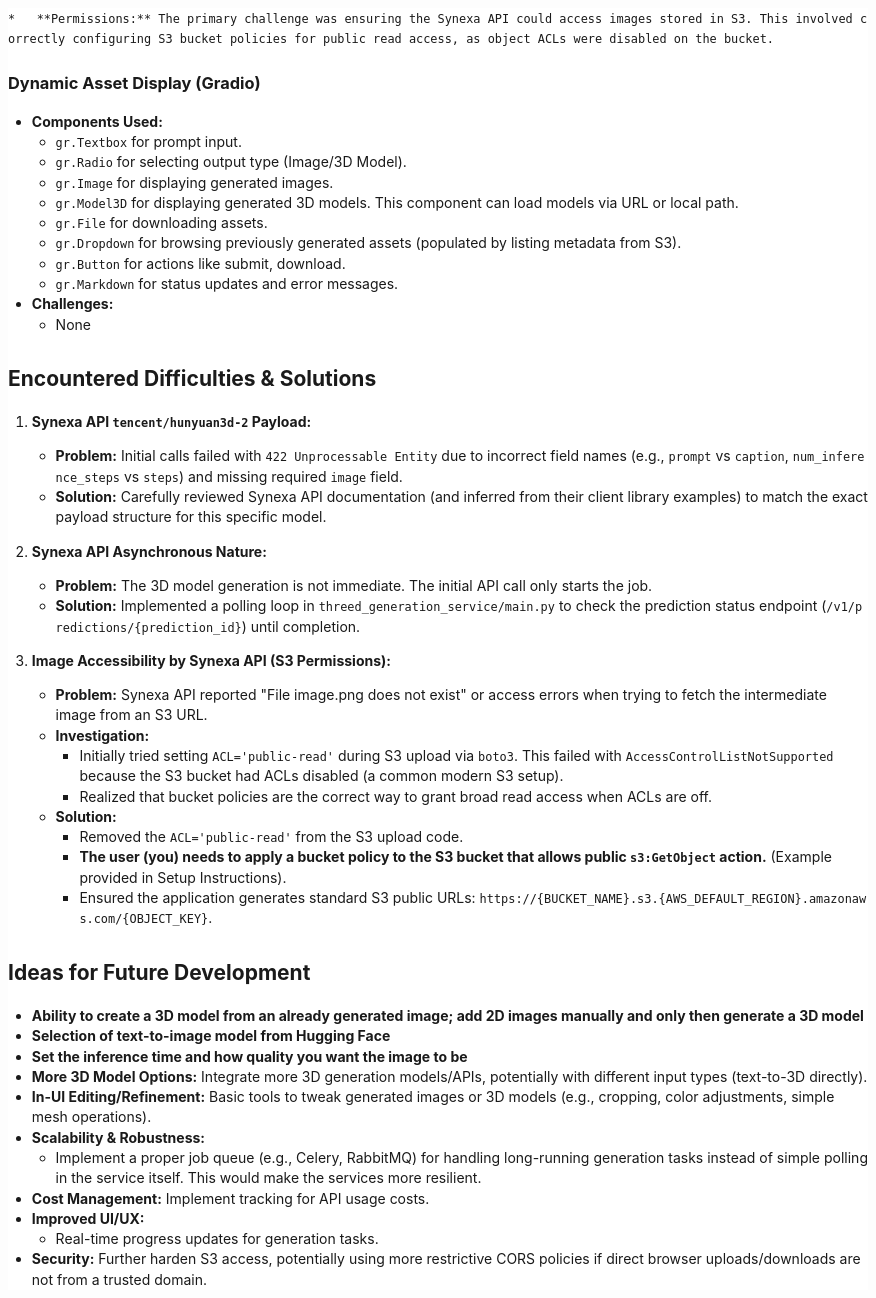     *   **Permissions:** The primary challenge was ensuring the Synexa API could access images stored in S3. This involved correctly configuring S3 bucket policies for public read access, as object ACLs were disabled on the bucket.

### Dynamic Asset Display (Gradio)
*   **Components Used:**
    *   `gr.Textbox` for prompt input.
    *   `gr.Radio` for selecting output type (Image/3D Model).
    *   `gr.Image` for displaying generated images.
    *   `gr.Model3D` for displaying generated 3D models. This component can load models via URL or local path.
    *   `gr.File` for downloading assets.
    *   `gr.Dropdown` for browsing previously generated assets (populated by listing metadata from S3).
    *   `gr.Button` for actions like submit, download.
    *   `gr.Markdown` for status updates and error messages.
*   **Challenges:**
    *  None

## Encountered Difficulties & Solutions

1.  **Synexa API `tencent/hunyuan3d-2` Payload:**
    *   **Problem:** Initial calls failed with `422 Unprocessable Entity` due to incorrect field names (e.g., `prompt` vs `caption`, `num_inference_steps` vs `steps`) and missing required `image` field.
    *   **Solution:** Carefully reviewed Synexa API documentation (and inferred from their client library examples) to match the exact payload structure for this specific model.

2.  **Synexa API Asynchronous Nature:**
    *   **Problem:** The 3D model generation is not immediate. The initial API call only starts the job.
    *   **Solution:** Implemented a polling loop in `threed_generation_service/main.py` to check the prediction status endpoint (`/v1/predictions/{prediction_id}`) until completion.

3.  **Image Accessibility by Synexa API (S3 Permissions):**
    *   **Problem:** Synexa API reported "File image.png does not exist" or access errors when trying to fetch the intermediate image from an S3 URL.
    *   **Investigation:**
        *   Initially tried setting `ACL='public-read'` during S3 upload via `boto3`. This failed with `AccessControlListNotSupported` because the S3 bucket had ACLs disabled (a common modern S3 setup).
        *   Realized that bucket policies are the correct way to grant broad read access when ACLs are off.
    *   **Solution:**
        *   Removed the `ACL='public-read'` from the S3 upload code.
        *   **The user (you) needs to apply a bucket policy to the S3 bucket that allows public `s3:GetObject` action.** (Example provided in Setup Instructions).
        *   Ensured the application generates standard S3 public URLs: `https://{BUCKET_NAME}.s3.{AWS_DEFAULT_REGION}.amazonaws.com/{OBJECT_KEY}`.

## Ideas for Future Development

*   **Ability to create a 3D model from an already generated image; add 2D images manually and only then generate a 3D model**
*   **Selection of text-to-image model from Hugging Face** 
*   **Set the inference time and how quality you want the image to be**
*   **More 3D Model Options:** Integrate more 3D generation models/APIs, potentially with different input types (text-to-3D directly).
*   **In-UI Editing/Refinement:** Basic tools to tweak generated images or 3D models (e.g., cropping, color adjustments, simple mesh operations).
*   **Scalability & Robustness:**
    *   Implement a proper job queue (e.g., Celery, RabbitMQ) for handling long-running generation tasks instead of simple polling in the service itself. This would make the services more resilient.
*   **Cost Management:** Implement tracking for API usage costs.
*   **Improved UI/UX:**
    *   Real-time progress updates for generation tasks.
*   **Security:** Further harden S3 access, potentially using more restrictive CORS policies if direct browser uploads/downloads are not from a trusted domain.